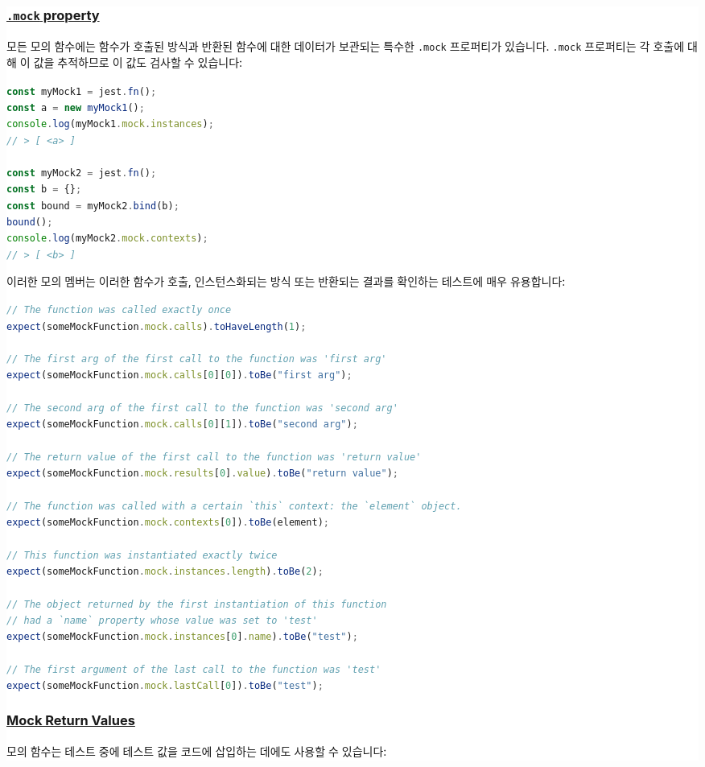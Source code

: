 ### [`.mock` property](https://jestjs.io/docs/mock-functions#mock-property "Direct link to mock-property")

모든 모의 함수에는 함수가 호출된 방식과 반환된 함수에 대한 데이터가 보관되는 특수한 `.mock` 프로퍼티가 있습니다. `.mock` 프로퍼티는 각 호출에 대해 이 값을 추적하므로 이 값도 검사할 수 있습니다:

```ts
const myMock1 = jest.fn();
const a = new myMock1();
console.log(myMock1.mock.instances);
// > [ <a> ]

const myMock2 = jest.fn();
const b = {};
const bound = myMock2.bind(b);
bound();
console.log(myMock2.mock.contexts);
// > [ <b> ]
```

이러한 모의 멤버는 이러한 함수가 호출, 인스턴스화되는 방식 또는 반환되는 결과를 확인하는 테스트에 매우 유용합니다:

```ts
// The function was called exactly once
expect(someMockFunction.mock.calls).toHaveLength(1);

// The first arg of the first call to the function was 'first arg'
expect(someMockFunction.mock.calls[0][0]).toBe("first arg");

// The second arg of the first call to the function was 'second arg'
expect(someMockFunction.mock.calls[0][1]).toBe("second arg");

// The return value of the first call to the function was 'return value'
expect(someMockFunction.mock.results[0].value).toBe("return value");

// The function was called with a certain `this` context: the `element` object.
expect(someMockFunction.mock.contexts[0]).toBe(element);

// This function was instantiated exactly twice
expect(someMockFunction.mock.instances.length).toBe(2);

// The object returned by the first instantiation of this function
// had a `name` property whose value was set to 'test'
expect(someMockFunction.mock.instances[0].name).toBe("test");

// The first argument of the last call to the function was 'test'
expect(someMockFunction.mock.lastCall[0]).toBe("test");
```

### [Mock Return Values](https://jestjs.io/docs/mock-functions#mock-return-values "Direct link to Mock Return Values")

모의 함수는 테스트 중에 테스트 값을 코드에 삽입하는 데에도 사용할 수 있습니다:
